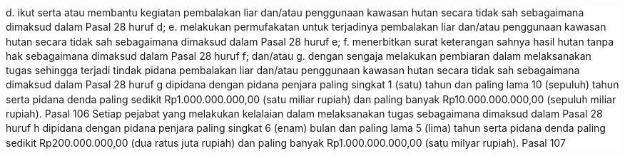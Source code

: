 d. ikut serta atau membantu kegiatan pembalakan liar dan/atau penggunaan kawasan hutan secara tidak sah sebagaimana dimaksud dalam Pasal 28 huruf d;
e. melakukan permufakatan untuk terjadinya pembalakan liar dan/atau penggunaan kawasan hutan secara tidak sah sebagaimana dimaksud dalam Pasal 28 huruf e;
f. menerbitkan surat keterangan sahnya hasil hutan tanpa hak sebagaimana dimaksud dalam Pasal 28 huruf f; dan/atau
g. dengan sengaja melakukan pembiaran dalam melaksanakan tugas sehingga terjadi tindak pidana pembalakan liar dan/atau penggunaan kawasan hutan secara tidak sah sebagaimana dimaksud dalam Pasal 28 huruf g dipidana dengan pidana penjara paling singkat 1 (satu) tahun dan paling lama 10 (sepuluh) tahun serta pidana denda paling sedikit Rp1.000.000.000,00 (satu miliar rupiah) dan paling banyak Rp10.000.000.000,00 (sepuluh miliar rupiah).
Pasal 106
Setiap pejabat yang melakukan kelalaian dalam melaksanakan tugas sebagaimana dimaksud dalam Pasal 28 huruf h dipidana dengan pidana penjara paling singkat 6 (enam) bulan dan paling lama 5 (lima) tahun serta pidana denda paling sedikit Rp200.000.000,00 (dua ratus juta rupiah) dan paling banyak Rp1.000.000.000,00 (satu milyar rupiah).
Pasal 107
